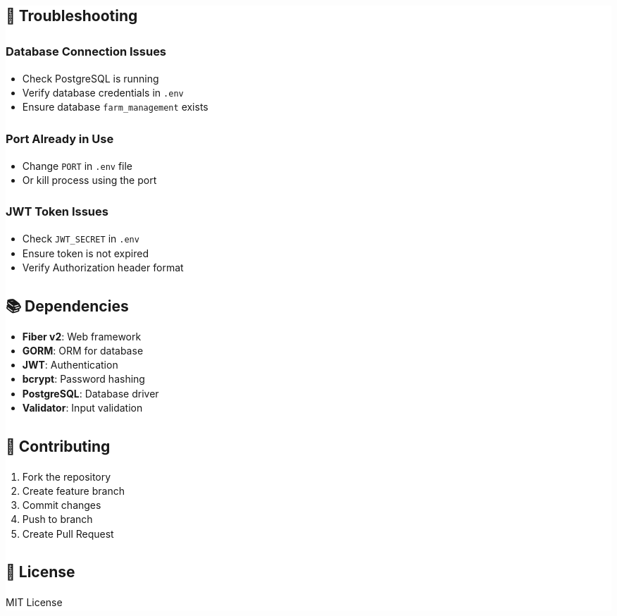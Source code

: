 ## 🐛 Troubleshooting

### Database Connection Issues

- Check PostgreSQL is running
- Verify database credentials in `.env`
- Ensure database `farm_management` exists

### Port Already in Use

- Change `PORT` in `.env` file
- Or kill process using the port

### JWT Token Issues

- Check `JWT_SECRET` in `.env`
- Ensure token is not expired
- Verify Authorization header format

## 📚 Dependencies

- **Fiber v2**: Web framework
- **GORM**: ORM for database
- **JWT**: Authentication
- **bcrypt**: Password hashing
- **PostgreSQL**: Database driver
- **Validator**: Input validation

## 🤝 Contributing

1. Fork the repository
2. Create feature branch
3. Commit changes
4. Push to branch
5. Create Pull Request

## 📄 License

MIT License
